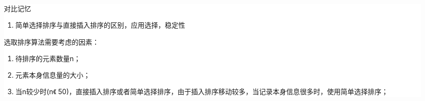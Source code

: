   ```PYTHON

  ```

对比记忆
1. 简单选择排序与直接插入排序的区别，应用选择，稳定性


选取排序算法需要考虑的因素：
1. 待排序的元素数量n；
2. 元素本身信息量的大小；



1. 当n较少时(n《 50)，直接插入排序或者简单选择排序，由于插入排序移动较多，当记录本身信息很多时，使用简单选择排序；
